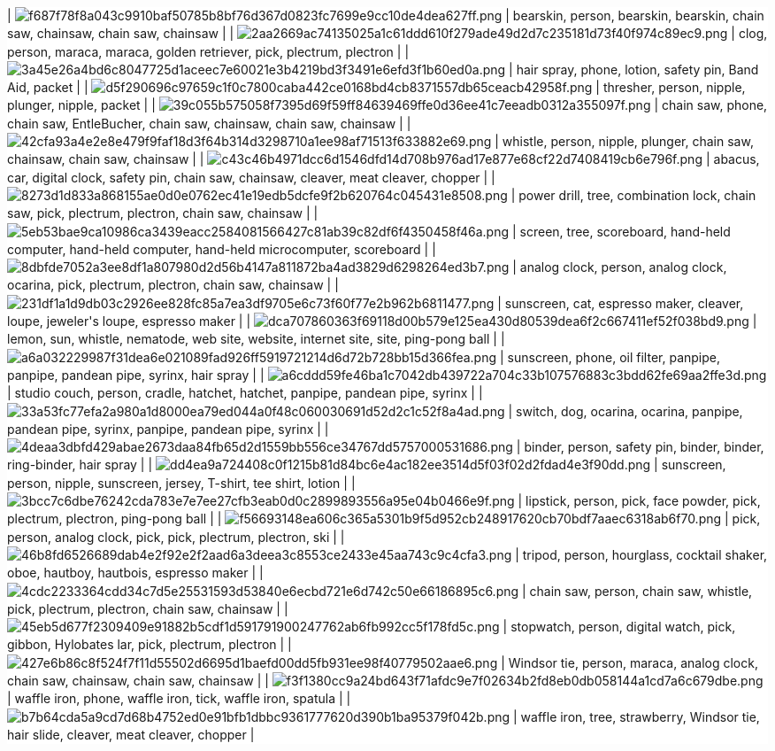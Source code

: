 | ![f687f78f8a043c9910baf50785b8bf76d367d0823fc7699e9cc10de4dea627ff.png](/img/icons/f687f78f8a043c9910baf50785b8bf76d367d0823fc7699e9cc10de4dea627ff.png) | bearskin, person, bearskin, bearskin, chain saw, chainsaw, chain saw, chainsaw |
| ![2aa2669ac74135025a1c61ddd610f279ade49d2d7c235181d73f40f974c89ec9.png](/img/icons/2aa2669ac74135025a1c61ddd610f279ade49d2d7c235181d73f40f974c89ec9.png) | clog, person, maraca, maraca, golden retriever, pick, plectrum, plectron |
| ![3a45e26a4bd6c8047725d1aceec7e60021e3b4219bd3f3491e6efd3f1b60ed0a.png](/img/icons/3a45e26a4bd6c8047725d1aceec7e60021e3b4219bd3f3491e6efd3f1b60ed0a.png) | hair spray, phone, lotion, safety pin, Band Aid, packet |
| ![d5f290696c97659c1f0c7800caba442ce0168bd4cb8371557db65ceacb42958f.png](/img/icons/d5f290696c97659c1f0c7800caba442ce0168bd4cb8371557db65ceacb42958f.png) | thresher, person, nipple, plunger, nipple, packet |
| ![39c055b575058f7395d69f59ff84639469ffe0d36ee41c7eeadb0312a355097f.png](/img/icons/39c055b575058f7395d69f59ff84639469ffe0d36ee41c7eeadb0312a355097f.png) | chain saw, phone, chain saw, EntleBucher, chain saw, chainsaw, chain saw, chainsaw |
| ![42cfa93a4e2e8e479f9faf18d3f64b314d3298710a1ee98af71513f633882e69.png](/img/icons/42cfa93a4e2e8e479f9faf18d3f64b314d3298710a1ee98af71513f633882e69.png) | whistle, person, nipple, plunger, chain saw, chainsaw, chain saw, chainsaw |
| ![c43c46b4971dcc6d1546dfd14d708b976ad17e877e68cf22d7408419cb6e796f.png](/img/icons/c43c46b4971dcc6d1546dfd14d708b976ad17e877e68cf22d7408419cb6e796f.png) | abacus, car, digital clock, safety pin, chain saw, chainsaw, cleaver, meat cleaver, chopper |
| ![8273d1d833a868155ae0d0e0762ec41e19edb5dcfe9f2b620764c045431e8508.png](/img/icons/8273d1d833a868155ae0d0e0762ec41e19edb5dcfe9f2b620764c045431e8508.png) | power drill, tree, combination lock, chain saw, pick, plectrum, plectron, chain saw, chainsaw |
| ![5eb53bae9ca10986ca3439eacc2584081566427c81ab39c82df6f4350458f46a.png](/img/icons/5eb53bae9ca10986ca3439eacc2584081566427c81ab39c82df6f4350458f46a.png) | screen, tree, scoreboard, hand-held computer, hand-held computer, hand-held microcomputer, scoreboard |
| ![8dbfde7052a3ee8df1a807980d2d56b4147a811872ba4ad3829d6298264ed3b7.png](/img/icons/8dbfde7052a3ee8df1a807980d2d56b4147a811872ba4ad3829d6298264ed3b7.png) | analog clock, person, analog clock, ocarina, pick, plectrum, plectron, chain saw, chainsaw |
| ![231df1a1d9db03c2926ee828fc85a7ea3df9705e6c73f60f77e2b962b6811477.png](/img/icons/231df1a1d9db03c2926ee828fc85a7ea3df9705e6c73f60f77e2b962b6811477.png) | sunscreen, cat, espresso maker, cleaver, loupe, jeweler's loupe, espresso maker |
| ![dca707860363f69118d00b579e125ea430d80539dea6f2c667411ef52f038bd9.png](/img/icons/dca707860363f69118d00b579e125ea430d80539dea6f2c667411ef52f038bd9.png) | lemon, sun, whistle, nematode, web site, website, internet site, site, ping-pong ball |
| ![a6a032229987f31dea6e021089fad926ff5919721214d6d72b728bb15d366fea.png](/img/icons/a6a032229987f31dea6e021089fad926ff5919721214d6d72b728bb15d366fea.png) | sunscreen, phone, oil filter, panpipe, panpipe, pandean pipe, syrinx, hair spray |
| ![a6cddd59fe46ba1c7042db439722a704c33b107576883c3bdd62fe69aa2ffe3d.png](/img/icons/a6cddd59fe46ba1c7042db439722a704c33b107576883c3bdd62fe69aa2ffe3d.png) | studio couch, person, cradle, hatchet, hatchet, panpipe, pandean pipe, syrinx |
| ![33a53fc77efa2a980a1d8000ea79ed044a0f48c060030691d52d2c1c52f8a4ad.png](/img/icons/33a53fc77efa2a980a1d8000ea79ed044a0f48c060030691d52d2c1c52f8a4ad.png) | switch, dog, ocarina, ocarina, panpipe, pandean pipe, syrinx, panpipe, pandean pipe, syrinx |
| ![4deaa3dbfd429abae2673daa84fb65d2d1559bb556ce34767dd5757000531686.png](/img/icons/4deaa3dbfd429abae2673daa84fb65d2d1559bb556ce34767dd5757000531686.png) | binder, person, safety pin, binder, binder, ring-binder, hair spray |
| ![dd4ea9a724408c0f1215b81d84bc6e4ac182ee3514d5f03f02d2fdad4e3f90dd.png](/img/icons/dd4ea9a724408c0f1215b81d84bc6e4ac182ee3514d5f03f02d2fdad4e3f90dd.png) | sunscreen, person, nipple, sunscreen, jersey, T-shirt, tee shirt, lotion |
| ![3bcc7c6dbe76242cda783e7e7ee27cfb3eab0d0c2899893556a95e04b0466e9f.png](/img/icons/3bcc7c6dbe76242cda783e7e7ee27cfb3eab0d0c2899893556a95e04b0466e9f.png) | lipstick, person, pick, face powder, pick, plectrum, plectron, ping-pong ball |
| ![f56693148ea606c365a5301b9f5d952cb248917620cb70bdf7aaec6318ab6f70.png](/img/icons/f56693148ea606c365a5301b9f5d952cb248917620cb70bdf7aaec6318ab6f70.png) | pick, person, analog clock, pick, pick, plectrum, plectron, ski |
| ![46b8fd6526689dab4e2f92e2f2aad6a3deea3c8553ce2433e45aa743c9c4cfa3.png](/img/icons/46b8fd6526689dab4e2f92e2f2aad6a3deea3c8553ce2433e45aa743c9c4cfa3.png) | tripod, person, hourglass, cocktail shaker, oboe, hautboy, hautbois, espresso maker |
| ![4cdc2233364cdd34c7d5e25531593d53840e6ecbd721e6d742c50e66186895c6.png](/img/icons/4cdc2233364cdd34c7d5e25531593d53840e6ecbd721e6d742c50e66186895c6.png) | chain saw, person, chain saw, whistle, pick, plectrum, plectron, chain saw, chainsaw |
| ![45eb5d677f2309409e91882b5cdf1d591791900247762ab6fb992cc5f178fd5c.png](/img/icons/45eb5d677f2309409e91882b5cdf1d591791900247762ab6fb992cc5f178fd5c.png) | stopwatch, person, digital watch, pick, gibbon, Hylobates lar, pick, plectrum, plectron |
| ![427e6b86c8f524f7f11d55502d6695d1baefd00dd5fb931ee98f40779502aae6.png](/img/icons/427e6b86c8f524f7f11d55502d6695d1baefd00dd5fb931ee98f40779502aae6.png) | Windsor tie, person, maraca, analog clock, chain saw, chainsaw, chain saw, chainsaw |
| ![f3f1380cc9a24bd643f71afdc9e7f02634b2fd8eb0db058144a1cd7a6c679dbe.png](/img/icons/f3f1380cc9a24bd643f71afdc9e7f02634b2fd8eb0db058144a1cd7a6c679dbe.png) | waffle iron, phone, waffle iron, tick, waffle iron, spatula |
| ![b7b64cda5a9cd7d68b4752ed0e91bfb1dbbc9361777620d390b1ba95379f042b.png](/img/icons/b7b64cda5a9cd7d68b4752ed0e91bfb1dbbc9361777620d390b1ba95379f042b.png) | waffle iron, tree, strawberry, Windsor tie, hair slide, cleaver, meat cleaver, chopper |